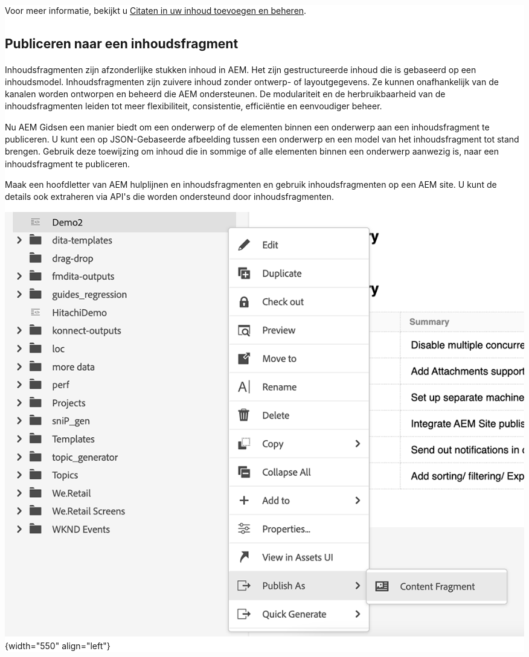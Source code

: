 
Voor meer informatie, bekijkt u [Citaten in uw inhoud toevoegen en beheren](../user-guide/web-editor-apply-citations.md).

## Publiceren naar een inhoudsfragment

Inhoudsfragmenten zijn afzonderlijke stukken inhoud in AEM. Het zijn gestructureerde inhoud die is gebaseerd op een inhoudsmodel. Inhoudsfragmenten zijn zuivere inhoud zonder ontwerp- of layoutgegevens. Ze kunnen onafhankelijk van de kanalen worden ontworpen en beheerd die AEM ondersteunen. De modulariteit en de herbruikbaarheid van de inhoudsfragmenten leiden tot meer flexibiliteit, consistentie, efficiëntie en eenvoudiger beheer.

Nu AEM Gidsen een manier biedt om een onderwerp of de elementen binnen een onderwerp aan een inhoudsfragment te publiceren. U kunt een op JSON-Gebaseerde afbeelding tussen een onderwerp en een model van het inhoudsfragment tot stand brengen. Gebruik deze toewijzing om inhoud die in sommige of alle elementen binnen een onderwerp aanwezig is, naar een inhoudsfragment te publiceren.

Maak een hoofdletter van AEM hulplijnen en inhoudsfragmenten en gebruik inhoudsfragmenten op een AEM site. U kunt de details ook extraheren via API&#39;s die worden ondersteund door inhoudsfragmenten.

![optie voor het publiceren van een inhoudsfragment](assets/content-fragment-publish.png){width="550" align="left"}
